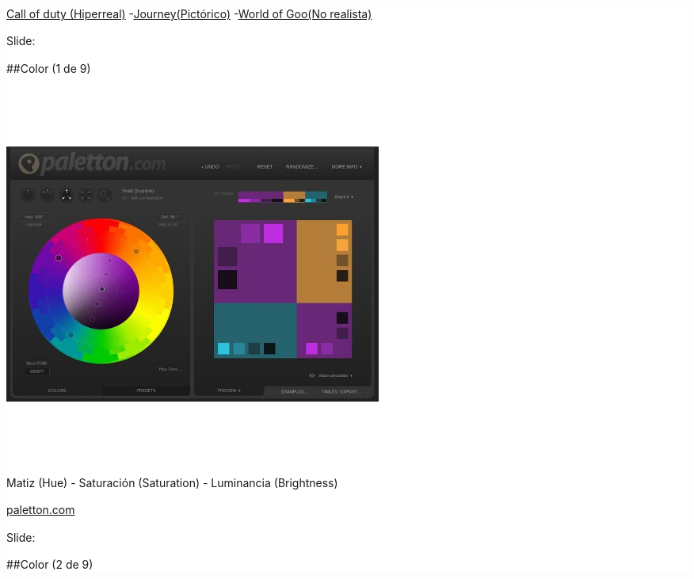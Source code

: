 [Call of duty (Hiperreal)](http://es.wikipedia.org/wiki/Call_of_Duty)
-[Journey(Pictórico)](http://thatgamecompany.com/games/journey/)
-[World of Goo(No realista)](http://es.wikipedia.org/wiki/World_of_Goo)

Slide:

##Color (1 de 9)

[<img height="470" width="470"   src="fig/45.jpg">](paletton.com)

Matiz (Hue) - Saturación (Saturation) - Luminancia  (Brightness)

[paletton.com](paletton.com)

Slide:

##Color (2 de 9)
